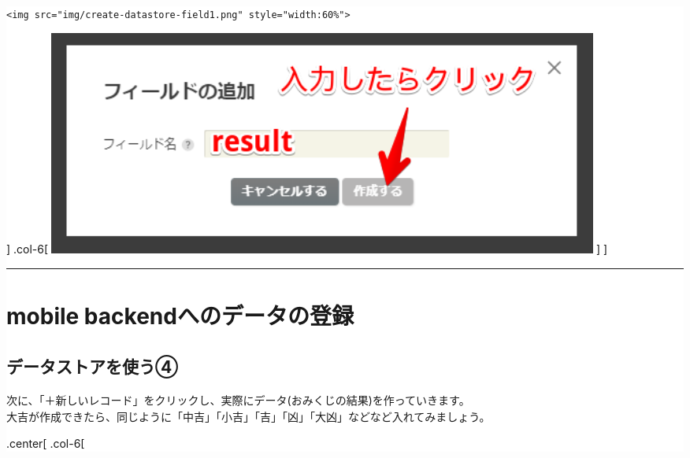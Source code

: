     <img src="img/create-datastore-field1.png" style="width:60%">
  ]
  .col-6[
    <img src="img/create-datastore-field2.png" style="width:80%">
  ]
]

---

# mobile backendへのデータの登録

## データストアを使う④

次に、「＋新しいレコード」をクリックし、実際にデータ(おみくじの結果)を作っていきます。  
大吉が作成できたら、同じように「中吉」「小吉」「吉」「凶」「大凶」などなど入れてみましょう。

.center[
  .col-6[